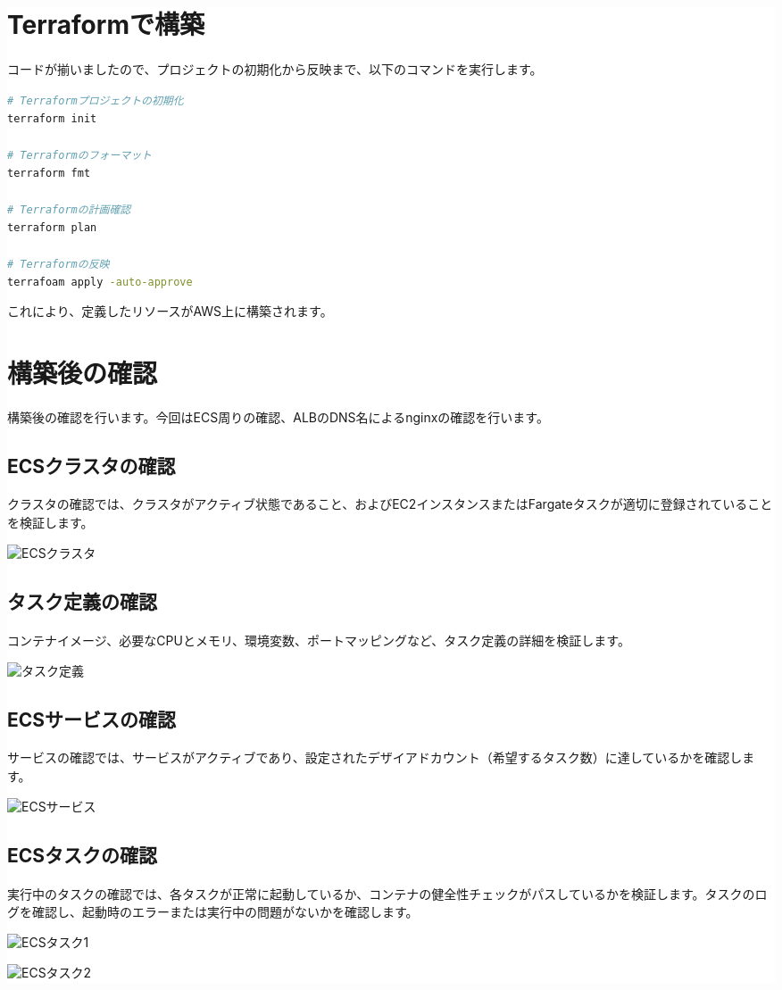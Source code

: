 # Terraformで構築

コードが揃いましたので、プロジェクトの初期化から反映まで、以下のコマンドを実行します。

```bash
# Terraformプロジェクトの初期化
terraform init

# Terraformのフォーマット
terraform fmt

# Terraformの計画確認
terraform plan

# Terraformの反映
terrafoam apply -auto-approve
```

これにより、定義したリソースがAWS上に構築されます。

# 構築後の確認

構築後の確認を行います。今回はECS周りの確認、ALBのDNS名によるnginxの確認を行います。

## ECSクラスタの確認

クラスタの確認では、クラスタがアクティブ状態であること、およびEC2インスタンスまたはFargateタスクが適切に登録されていることを検証します。

![ECSクラスタ](https://storage.googleapis.com/zenn-user-upload/4d7b19e5a1c4-20240204.png)

## タスク定義の確認

コンテナイメージ、必要なCPUとメモリ、環境変数、ポートマッピングなど、タスク定義の詳細を検証します。

![タスク定義](https://storage.googleapis.com/zenn-user-upload/839c514ecc5b-20240204.png)

## ECSサービスの確認

サービスの確認では、サービスがアクティブであり、設定されたデザイアドカウント（希望するタスク数）に達しているかを確認します。

![ECSサービス](https://storage.googleapis.com/zenn-user-upload/0cf8c55c0a1e-20240204.png)

## ECSタスクの確認

実行中のタスクの確認では、各タスクが正常に起動しているか、コンテナの健全性チェックがパスしているかを検証します。タスクのログを確認し、起動時のエラーまたは実行中の問題がないかを確認します。

![ECSタスク1](https://storage.googleapis.com/zenn-user-upload/b2499b56fc75-20240204.png)

![ECSタスク2](https://storage.googleapis.com/zenn-user-upload/fef22cb2082b-20240204.png)
